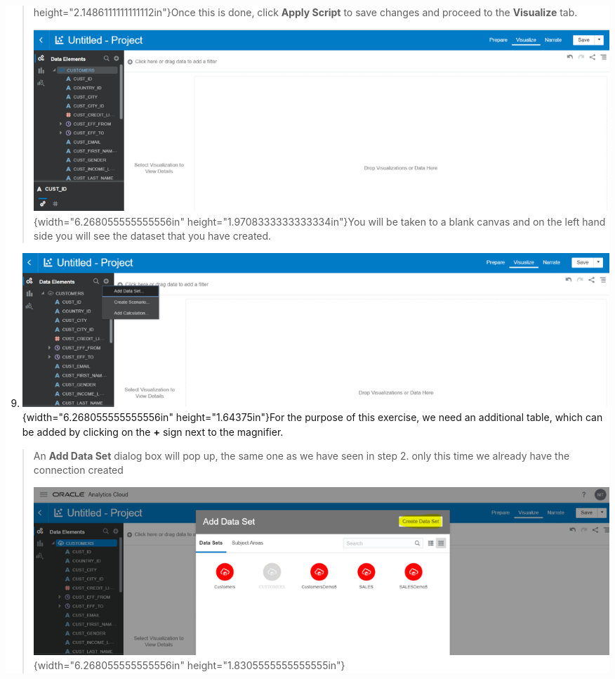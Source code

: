 > height="2.1486111111111112in"}Once this is done, click **Apply
> Script** to save changes and proceed to the **Visualize** tab.
>
> ![](./media/image69.png){width="6.268055555555556in"
> height="1.9708333333333334in"}You will be taken to a blank canvas and
> on the left hand side you will see the dataset that you have created.

9.  ![](./media/image70.png){width="6.268055555555556in"
    height="1.64375in"}For the purpose of this exercise, we need an
    additional table, which can be added by clicking on the **+** sign
    next to the magnifier.

> An **Add Data Set** dialog box will pop up, the same one as we have
> seen in step 2. only this time we already have the connection created
>
> ![](./media/image71.png){width="6.268055555555556in"
> height="1.8305555555555555in"}
>